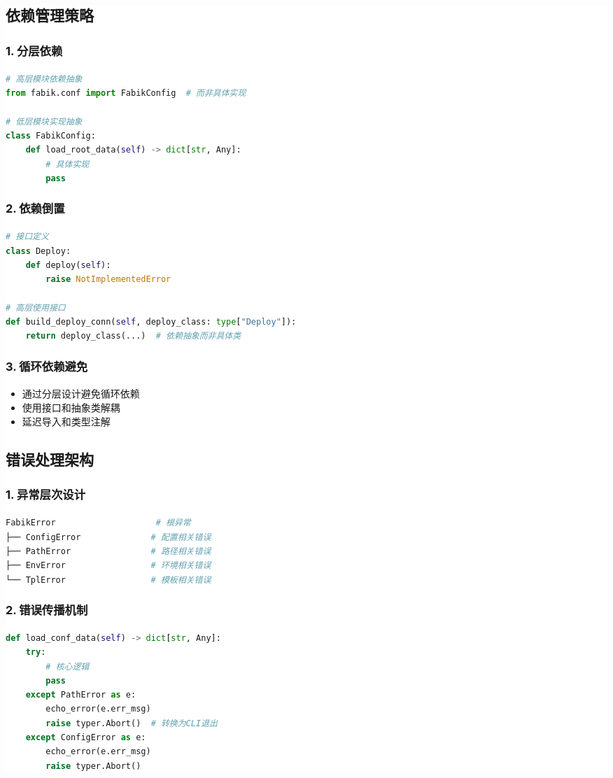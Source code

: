```python
```

## 依赖管理策略

### 1. 分层依赖
```python
# 高层模块依赖抽象
from fabik.conf import FabikConfig  # 而非具体实现

# 低层模块实现抽象
class FabikConfig:
    def load_root_data(self) -> dict[str, Any]:
        # 具体实现
        pass
```

### 2. 依赖倒置
```python
# 接口定义
class Deploy:
    def deploy(self): 
        raise NotImplementedError

# 高层使用接口
def build_deploy_conn(self, deploy_class: type["Deploy"]):
    return deploy_class(...)  # 依赖抽象而非具体类
```

### 3. 循环依赖避免
- 通过分层设计避免循环依赖
- 使用接口和抽象类解耦
- 延迟导入和类型注解

## 错误处理架构

### 1. 异常层次设计
```python
FabikError                    # 根异常
├── ConfigError              # 配置相关错误
├── PathError                # 路径相关错误  
├── EnvError                 # 环境相关错误
└── TplError                 # 模板相关错误
```

### 2. 错误传播机制
```python
def load_conf_data(self) -> dict[str, Any]:
    try:
        # 核心逻辑
        pass
    except PathError as e:
        echo_error(e.err_msg)
        raise typer.Abort()  # 转换为CLI退出
    except ConfigError as e:
        echo_error(e.err_msg)
        raise typer.Abort()
```
